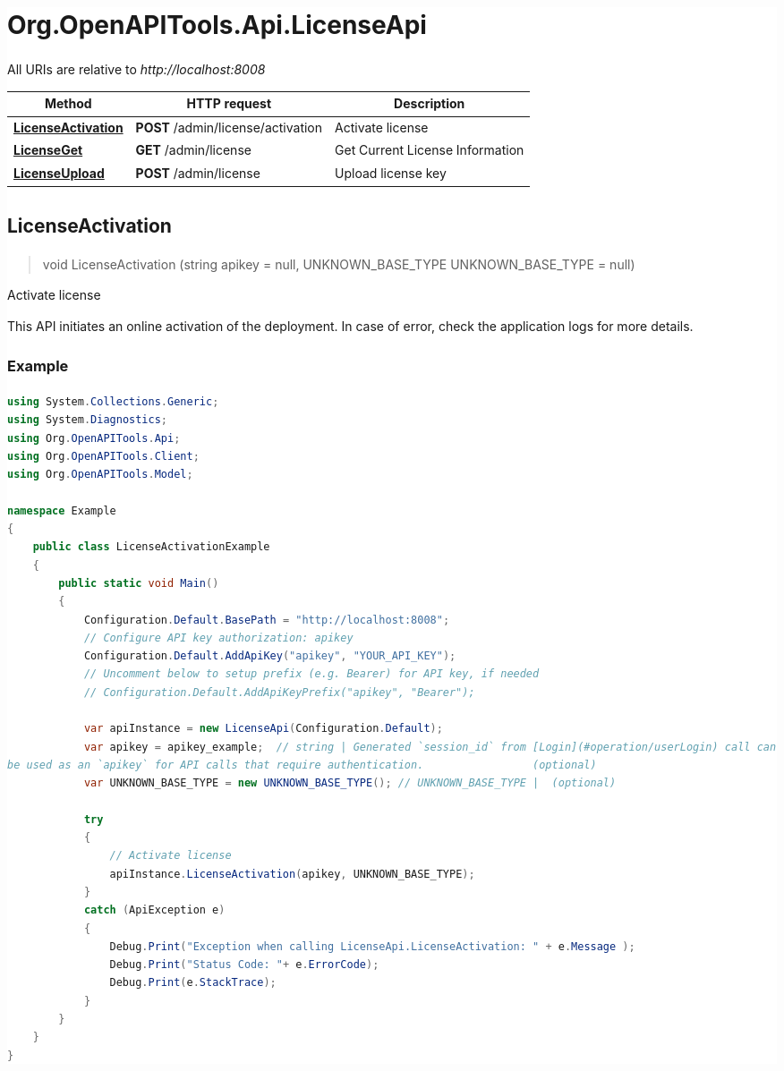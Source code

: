 # Org.OpenAPITools.Api.LicenseApi

All URIs are relative to *http://localhost:8008*

Method | HTTP request | Description
------------- | ------------- | -------------
[**LicenseActivation**](LicenseApi.md#licenseactivation) | **POST** /admin/license/activation | Activate license
[**LicenseGet**](LicenseApi.md#licenseget) | **GET** /admin/license | Get Current License Information
[**LicenseUpload**](LicenseApi.md#licenseupload) | **POST** /admin/license | Upload license key



## LicenseActivation

> void LicenseActivation (string apikey = null, UNKNOWN_BASE_TYPE UNKNOWN_BASE_TYPE = null)

Activate license

This API initiates an online activation of the deployment.  In case of error, check the application logs for more details.

### Example

```csharp
using System.Collections.Generic;
using System.Diagnostics;
using Org.OpenAPITools.Api;
using Org.OpenAPITools.Client;
using Org.OpenAPITools.Model;

namespace Example
{
    public class LicenseActivationExample
    {
        public static void Main()
        {
            Configuration.Default.BasePath = "http://localhost:8008";
            // Configure API key authorization: apikey
            Configuration.Default.AddApiKey("apikey", "YOUR_API_KEY");
            // Uncomment below to setup prefix (e.g. Bearer) for API key, if needed
            // Configuration.Default.AddApiKeyPrefix("apikey", "Bearer");

            var apiInstance = new LicenseApi(Configuration.Default);
            var apikey = apikey_example;  // string | Generated `session_id` from [Login](#operation/userLogin) call can be used as an `apikey` for API calls that require authentication.                 (optional) 
            var UNKNOWN_BASE_TYPE = new UNKNOWN_BASE_TYPE(); // UNKNOWN_BASE_TYPE |  (optional) 

            try
            {
                // Activate license
                apiInstance.LicenseActivation(apikey, UNKNOWN_BASE_TYPE);
            }
            catch (ApiException e)
            {
                Debug.Print("Exception when calling LicenseApi.LicenseActivation: " + e.Message );
                Debug.Print("Status Code: "+ e.ErrorCode);
                Debug.Print(e.StackTrace);
            }
        }
    }
}
```